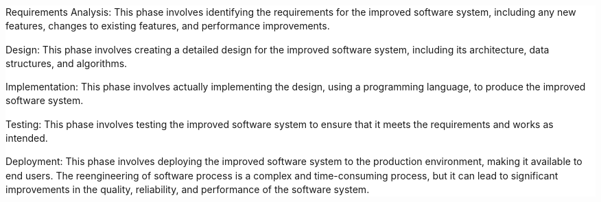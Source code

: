 Requirements Analysis: This phase involves identifying the requirements for the improved software system, including any new features, changes to existing features, and performance improvements.

Design: This phase involves creating a detailed design for the improved software system, including its architecture, data structures, and algorithms.

Implementation: This phase involves actually implementing the design, using a programming language, to produce the improved software system.

Testing: This phase involves testing the improved software system to ensure that it meets the requirements and works as intended.

Deployment: This phase involves deploying the improved software system to the production environment, making it available to end users.
The reengineering of software process is a complex and time-consuming process, but it can lead to significant improvements in the quality, reliability, and performance of the software system.
